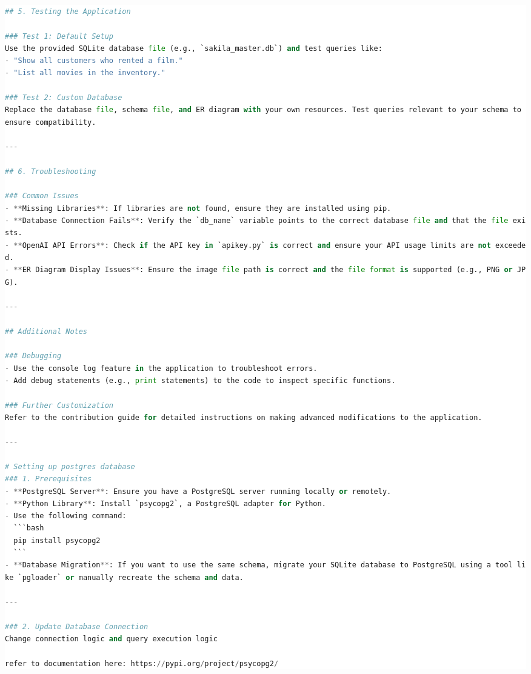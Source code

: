   ```python
## 5. Testing the Application

### Test 1: Default Setup
Use the provided SQLite database file (e.g., `sakila_master.db`) and test queries like:
- "Show all customers who rented a film."
- "List all movies in the inventory."

### Test 2: Custom Database
Replace the database file, schema file, and ER diagram with your own resources. Test queries relevant to your schema to ensure compatibility.

---

## 6. Troubleshooting

### Common Issues
- **Missing Libraries**: If libraries are not found, ensure they are installed using pip.
- **Database Connection Fails**: Verify the `db_name` variable points to the correct database file and that the file exists.
- **OpenAI API Errors**: Check if the API key in `apikey.py` is correct and ensure your API usage limits are not exceeded.
- **ER Diagram Display Issues**: Ensure the image file path is correct and the file format is supported (e.g., PNG or JPG).

---

## Additional Notes

### Debugging
- Use the console log feature in the application to troubleshoot errors.
- Add debug statements (e.g., print statements) to the code to inspect specific functions.

### Further Customization
Refer to the contribution guide for detailed instructions on making advanced modifications to the application.

---

# Setting up postgres database
### 1. Prerequisites
- **PostgreSQL Server**: Ensure you have a PostgreSQL server running locally or remotely.
- **Python Library**: Install `psycopg2`, a PostgreSQL adapter for Python.
  - Use the following command:
    ```bash
    pip install psycopg2
    ```
- **Database Migration**: If you want to use the same schema, migrate your SQLite database to PostgreSQL using a tool like `pgloader` or manually recreate the schema and data.

---

### 2. Update Database Connection
Change connection logic and query execution logic

refer to documentation here: https://pypi.org/project/psycopg2/